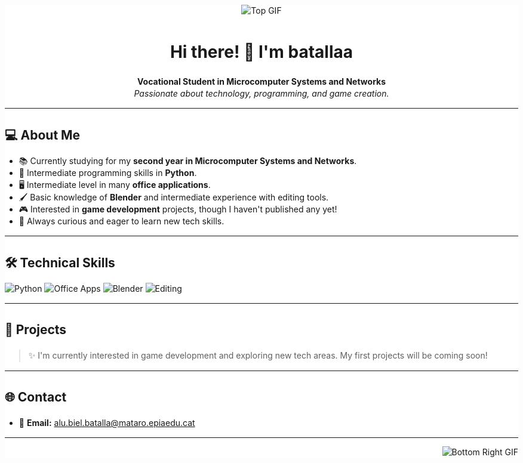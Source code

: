 
<p align="center">
  <img src="https://media3.giphy.com/media/v1.Y2lkPTc5MGI3NjExaDBxajJkbnJsMXV6ZDN6NmQxZDd5NXpmcWhhNzNscWgycHhldW04ayZlcD12MV9pbnRlcm5hbF9naWZfYnlfaWQmY3Q9Zw/o9n84XpNFplW1BsYUp/giphy.gif" 
       alt="Top GIF" width="100%"/>
</p>

<h1 align="center">Hi there! 👋 I'm batallaa</h1>

<p align="center">
  <b>Vocational Student in Microcomputer Systems and Networks</b><br>
  <i>Passionate about technology, programming, and game creation.</i>
</p>

---

## 💻 About Me

- 📚 Currently studying for my **second year in Microcomputer Systems and Networks**.
- 🐍 Intermediate programming skills in **Python**.
- 🖥️ Intermediate level in many **office applications**.
- 🖌️ Basic knowledge of **Blender** and intermediate experience with editing tools.
- 🎮 Interested in **game development** projects, though I haven't published any yet!
- 🧩 Always curious and eager to learn new tech skills.

---

## 🛠️ Technical Skills

![Python](https://img.shields.io/badge/Python-430000?style=for-the-badge&logo=python&logoColor=white)
![Office Apps](https://img.shields.io/badge/Office%20Apps-800000?style=for-the-badge)
![Blender](https://img.shields.io/badge/Blender-430000?style=for-the-badge&logo=blender&logoColor=white)
![Editing](https://img.shields.io/badge/Editing-800000?style=for-the-badge)

---

## 🚀 Projects

> ✨ I'm currently interested in game development and exploring new tech areas. My first projects will be coming soon!

---

## 🌐 Contact

- 📧 **Email:** alu.biel.batalla@mataro.epiaedu.cat

---


<p align="right">
  <img src="https://media3.giphy.com/media/v1.Y2lkPTc5MGI3NjExcW9reGZtNzZ4NXN5YzFxZXR4OGY4ZjdkcGQ4NzBzbDl0bnV6aXRlYiZlcD12MV9pbnRlcm5hbF9naWZfYnlfaWQmY3Q9Zw/59YFVq6J9D22zcRyk8/giphy.gif" 
       alt="Bottom Right GIF" width="100%"/>
</p>
